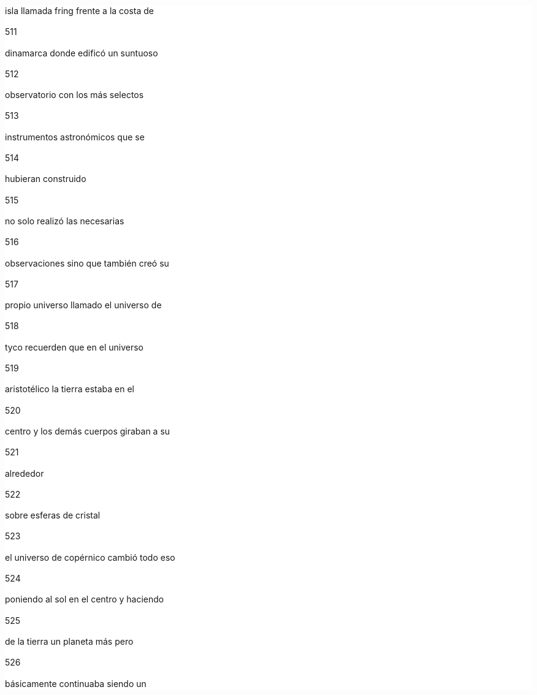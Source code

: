 isla llamada fring frente a la costa de

511

dinamarca donde edificó un suntuoso

512

observatorio con los más selectos

513

instrumentos astronómicos que se

514

hubieran construido

515

no solo realizó las necesarias

516

observaciones sino que también creó su

517

propio universo llamado el universo de

518

tyco recuerden que en el universo

519

aristotélico la tierra estaba en el

520

centro y los demás cuerpos giraban a su

521

alrededor

522

sobre esferas de cristal

523

el universo de copérnico cambió todo eso

524

poniendo al sol en el centro y haciendo

525

de la tierra un planeta más pero

526

básicamente continuaba siendo un
